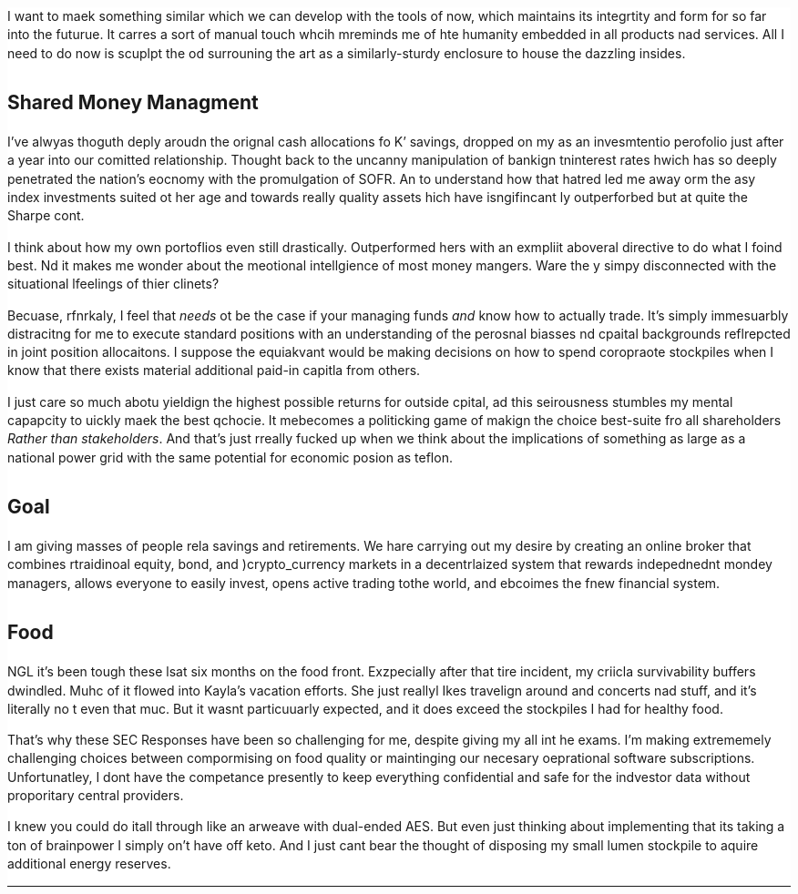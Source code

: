 I want to maek something similar which we can develop with the tools of now, which maintains its integrtity and form for so far into the futurue. It carres a sort of manual touch whcih mreminds me of hte humanity embedded in all products nad services. All I need to do now is scuplpt the od surrouning the art as a similarly-sturdy  enclosure to house the dazzling insides.

## Shared Money Managment
I’ve alwyas thoguth deply aroudn the orignal cash allocations fo K’  savings, dropped on my as an invesmtentio  perofolio just after a year into our comitted relationship. Thought back to the uncanny manipulation of bankign tninterest rates hwich has so deeply penetrated the nation’s eocnomy with the promulgation of SOFR. An to understand how that hatred led me away orm the asy index investments suited ot her age and towards really quality assets hich have isngifincant ly outperforbed but at quite the Sharpe cont.

I think about how my own portoflios even still drastically. Outperformed hers with an exmpliit aboveral directive to do what I foind best. Nd it makes me wonder about the meotional intellgience of most money mangers. Ware the y simpy disconnected with the situational lfeelings of thier clinets?

Becuase, rfnrkaly, I feel that _needs_ ot be the case if your managing funds _and_ know how to actually trade. It’s simply immesuarbly distracitng for me to execute standard positions with an understanding of the perosnal biasses nd cpaital backgrounds reflrepcted in joint position allocaitons. I suppose the equiakvant would be making decisions on how to spend coropraote stockpiles when I know that there exists material additional paid-in capitla from others.

I just care so much abotu yieldign the highest possible returns for outside cpital, ad this seirousness stumbles my mental capapcity to uickly maek the best qchocie. It mebecomes a politicking game of makign the choice best-suite fro all  shareholders _Rather than stakeholders_. And that’s just rreally fucked up when we think about the implications of something as large as a national power grid with the same potential for economic posion as teflon.

## Goal

I am giving masses of people rela savings and retirements. We hare carrying out my desire by creating an online broker that combines rtraidinoal equity, bond, and )crypto_currency markets in a decentrlaized system that rewards indepednednt mondey managers, allows everyone to easily invest, opens active trading tothe world, and ebcoimes the fnew financial system.

## Food

NGL it’s been tough these lsat six months on the food front. Exzpecially after that tire incident, my criicla survivability buffers dwindled. Muhc of it flowed into Kayla’s vacation efforts. She just reallyl Ikes travelign around and concerts nad stuff, and it’s literally no t even that muc. But it wasnt particuuarly expected, and it does exceed the stockpiles I had for healthy food.

That’s why these SEC Responses have been so challenging for me, despite giving my all int he exams. I’m making extrememely challenging choices between compormising on food quality or maintinging our necesary oeprational software subscriptions. Unfortunatley, I dont have the competance presently to keep everything confidential and safe for the indvestor data without proporitary central providers.

I knew you could do itall through like an arweave with dual-ended AES. But even just thinking about implementing that its taking a ton of brainpower I simply on’t have off keto. And I just cant bear the thought of disposing my small lumen stockpile to aquire additional energy reserves.

---

